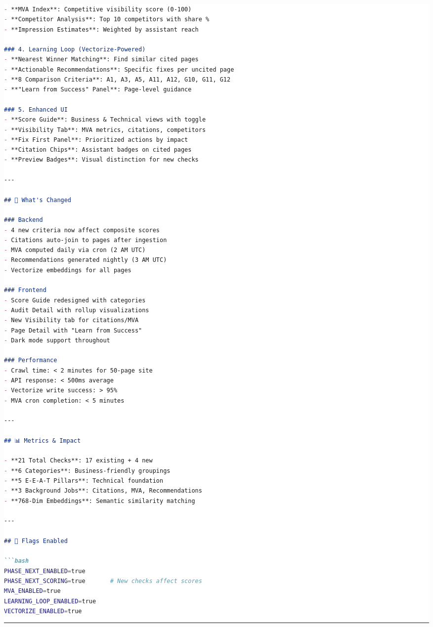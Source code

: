 ```markdown
- **MVA Index**: Competitive visibility score (0-100)
- **Competitor Analysis**: Top 10 competitors with share %
- **Impression Estimates**: Weighted by assistant reach

### 4. Learning Loop (Vectorize-Powered)
- **Nearest Winner Matching**: Find similar cited pages
- **Actionable Recommendations**: Specific fixes per uncited page
- **8 Comparison Criteria**: A1, A3, A5, A11, A12, G10, G11, G12
- **"Learn from Success" Panel**: Page-level guidance

### 5. Enhanced UI
- **Score Guide**: Business & Technical views with toggle
- **Visibility Tab**: MVA metrics, citations, competitors
- **Fix First Panel**: Prioritized actions by impact
- **Citation Chips**: Assistant badges on cited pages
- **Preview Badges**: Visual distinction for new checks

---

## 🚀 What's Changed

### Backend
- 4 new criteria now affect composite scores
- Citations auto-join to pages after ingestion
- MVA computed daily via cron (2 AM UTC)
- Recommendations generated nightly (3 AM UTC)
- Vectorize embeddings for all pages

### Frontend
- Score Guide redesigned with categories
- Audit Detail with rollup visualizations
- New Visibility tab for citations/MVA
- Page Detail with "Learn from Success"
- Dark mode support throughout

### Performance
- Crawl time: < 2 minutes for 50-page site
- API response: < 500ms average
- Vectorize write success: > 95%
- MVA cron completion: < 5 minutes

---

## 📊 Metrics & Impact

- **21 Total Checks**: 17 existing + 4 new
- **6 Categories**: Business-friendly groupings
- **5 E-E-A-T Pillars**: Technical foundation
- **3 Background Jobs**: Citations, MVA, Recommendations
- **768-Dim Embeddings**: Semantic similarity matching

---

## 🎯 Flags Enabled

```bash
PHASE_NEXT_ENABLED=true
PHASE_NEXT_SCORING=true       # New checks affect scores
MVA_ENABLED=true
LEARNING_LOOP_ENABLED=true
VECTORIZE_ENABLED=true
```

---
